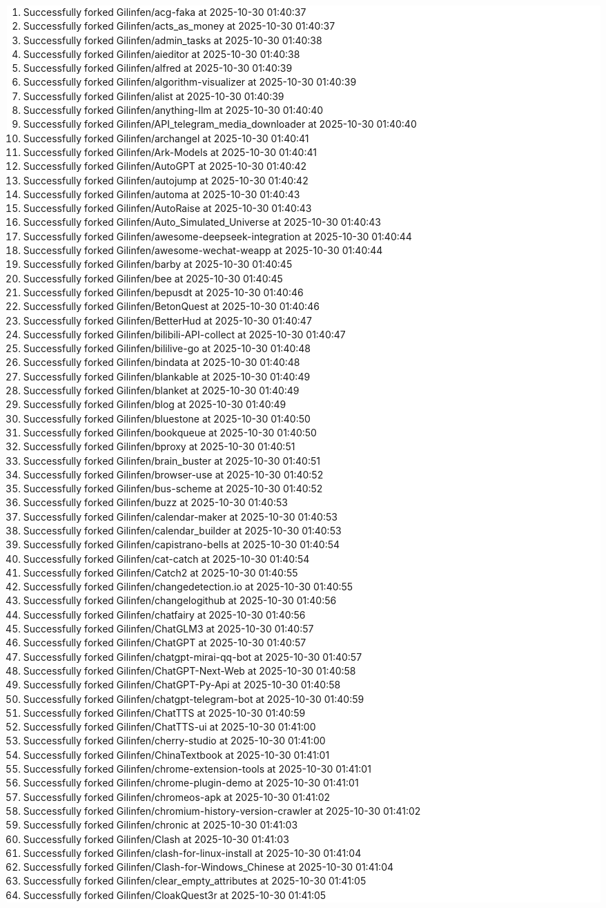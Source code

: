 1. Successfully forked Gilinfen/acg-faka at 2025-10-30 01:40:37
2. Successfully forked Gilinfen/acts_as_money at 2025-10-30 01:40:37
3. Successfully forked Gilinfen/admin_tasks at 2025-10-30 01:40:38
4. Successfully forked Gilinfen/aieditor at 2025-10-30 01:40:38
5. Successfully forked Gilinfen/alfred at 2025-10-30 01:40:39
6. Successfully forked Gilinfen/algorithm-visualizer at 2025-10-30 01:40:39
7. Successfully forked Gilinfen/alist at 2025-10-30 01:40:39
8. Successfully forked Gilinfen/anything-llm at 2025-10-30 01:40:40
9. Successfully forked Gilinfen/API_telegram_media_downloader at 2025-10-30 01:40:40
10. Successfully forked Gilinfen/archangel at 2025-10-30 01:40:41
11. Successfully forked Gilinfen/Ark-Models at 2025-10-30 01:40:41
12. Successfully forked Gilinfen/AutoGPT at 2025-10-30 01:40:42
13. Successfully forked Gilinfen/autojump at 2025-10-30 01:40:42
14. Successfully forked Gilinfen/automa at 2025-10-30 01:40:43
15. Successfully forked Gilinfen/AutoRaise at 2025-10-30 01:40:43
16. Successfully forked Gilinfen/Auto_Simulated_Universe at 2025-10-30 01:40:43
17. Successfully forked Gilinfen/awesome-deepseek-integration at 2025-10-30 01:40:44
18. Successfully forked Gilinfen/awesome-wechat-weapp at 2025-10-30 01:40:44
19. Successfully forked Gilinfen/barby at 2025-10-30 01:40:45
20. Successfully forked Gilinfen/bee at 2025-10-30 01:40:45
21. Successfully forked Gilinfen/bepusdt at 2025-10-30 01:40:46
22. Successfully forked Gilinfen/BetonQuest at 2025-10-30 01:40:46
23. Successfully forked Gilinfen/BetterHud at 2025-10-30 01:40:47
24. Successfully forked Gilinfen/bilibili-API-collect at 2025-10-30 01:40:47
25. Successfully forked Gilinfen/bililive-go at 2025-10-30 01:40:48
26. Successfully forked Gilinfen/bindata at 2025-10-30 01:40:48
27. Successfully forked Gilinfen/blankable at 2025-10-30 01:40:49
28. Successfully forked Gilinfen/blanket at 2025-10-30 01:40:49
29. Successfully forked Gilinfen/blog at 2025-10-30 01:40:49
30. Successfully forked Gilinfen/bluestone at 2025-10-30 01:40:50
31. Successfully forked Gilinfen/bookqueue at 2025-10-30 01:40:50
32. Successfully forked Gilinfen/bproxy at 2025-10-30 01:40:51
33. Successfully forked Gilinfen/brain_buster at 2025-10-30 01:40:51
34. Successfully forked Gilinfen/browser-use at 2025-10-30 01:40:52
35. Successfully forked Gilinfen/bus-scheme at 2025-10-30 01:40:52
36. Successfully forked Gilinfen/buzz at 2025-10-30 01:40:53
37. Successfully forked Gilinfen/calendar-maker at 2025-10-30 01:40:53
38. Successfully forked Gilinfen/calendar_builder at 2025-10-30 01:40:53
39. Successfully forked Gilinfen/capistrano-bells at 2025-10-30 01:40:54
40. Successfully forked Gilinfen/cat-catch at 2025-10-30 01:40:54
41. Successfully forked Gilinfen/Catch2 at 2025-10-30 01:40:55
42. Successfully forked Gilinfen/changedetection.io at 2025-10-30 01:40:55
43. Successfully forked Gilinfen/changelogithub at 2025-10-30 01:40:56
44. Successfully forked Gilinfen/chatfairy at 2025-10-30 01:40:56
45. Successfully forked Gilinfen/ChatGLM3 at 2025-10-30 01:40:57
46. Successfully forked Gilinfen/ChatGPT at 2025-10-30 01:40:57
47. Successfully forked Gilinfen/chatgpt-mirai-qq-bot at 2025-10-30 01:40:57
48. Successfully forked Gilinfen/ChatGPT-Next-Web at 2025-10-30 01:40:58
49. Successfully forked Gilinfen/ChatGPT-Py-Api at 2025-10-30 01:40:58
50. Successfully forked Gilinfen/chatgpt-telegram-bot at 2025-10-30 01:40:59
51. Successfully forked Gilinfen/ChatTTS at 2025-10-30 01:40:59
52. Successfully forked Gilinfen/ChatTTS-ui at 2025-10-30 01:41:00
53. Successfully forked Gilinfen/cherry-studio at 2025-10-30 01:41:00
54. Successfully forked Gilinfen/ChinaTextbook at 2025-10-30 01:41:01
55. Successfully forked Gilinfen/chrome-extension-tools at 2025-10-30 01:41:01
56. Successfully forked Gilinfen/chrome-plugin-demo at 2025-10-30 01:41:01
57. Successfully forked Gilinfen/chromeos-apk at 2025-10-30 01:41:02
58. Successfully forked Gilinfen/chromium-history-version-crawler at 2025-10-30 01:41:02
59. Successfully forked Gilinfen/chronic at 2025-10-30 01:41:03
60. Successfully forked Gilinfen/Clash at 2025-10-30 01:41:03
61. Successfully forked Gilinfen/clash-for-linux-install at 2025-10-30 01:41:04
62. Successfully forked Gilinfen/Clash-for-Windows_Chinese at 2025-10-30 01:41:04
63. Successfully forked Gilinfen/clear_empty_attributes at 2025-10-30 01:41:05
64. Successfully forked Gilinfen/CloakQuest3r at 2025-10-30 01:41:05